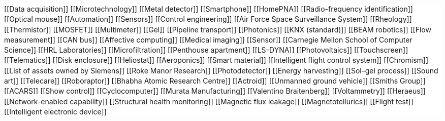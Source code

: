 [[Data acquisition]]
[[Microtechnology]]
[[Metal detector]]
[[Smartphone]]
[[HomePNA]]
[[Radio-frequency identification]]
[[Optical mouse]]
[[Automation]]
[[Sensors]]
[[Control engineering]]
[[Air Force Space Surveillance System]]
[[Rheology]]
[[Thermistor]]
[[MOSFET]]
[[Multimeter]]
[[Gel]]
[[Pipeline transport]]
[[Photonics]]
[[KNX (standard)]]
[[BEAM robotics]]
[[Flow measurement]]
[[CAN bus]]
[[Affective computing]]
[[Medical imaging]]
[[Sensor]]
[[Carnegie Mellon School of Computer Science]]
[[HRL Laboratories]]
[[Microfiltration]]
[[Penthouse apartment]]
[[LS-DYNA]]
[[Photovoltaics]]
[[Touchscreen]]
[[Telematics]]
[[Disk enclosure]]
[[Heliostat]]
[[Aeroponics]]
[[Smart material]]
[[Intelligent flight control system]]
[[Chromism]]
[[List of assets owned by Siemens]]
[[Roke Manor Research]]
[[Photodetector]]
[[Energy harvesting]]
[[Sol–gel process]]
[[Sound art]]
[[Telecare]]
[[Roboraptor]]
[[Bhabha Atomic Research Centre]]
[[Actroid]]
[[Unmanned ground vehicle]]
[[Smiths Group]]
[[ACARS]]
[[Show control]]
[[Cyclocomputer]]
[[Murata Manufacturing]]
[[Valentino Braitenberg]]
[[Voltammetry]]
[[Heraeus]]
[[Network-enabled capability]]
[[Structural health monitoring]]
[[Magnetic flux leakage]]
[[Magnetotellurics]]
[[Flight test]]
[[Intelligent electronic device]]